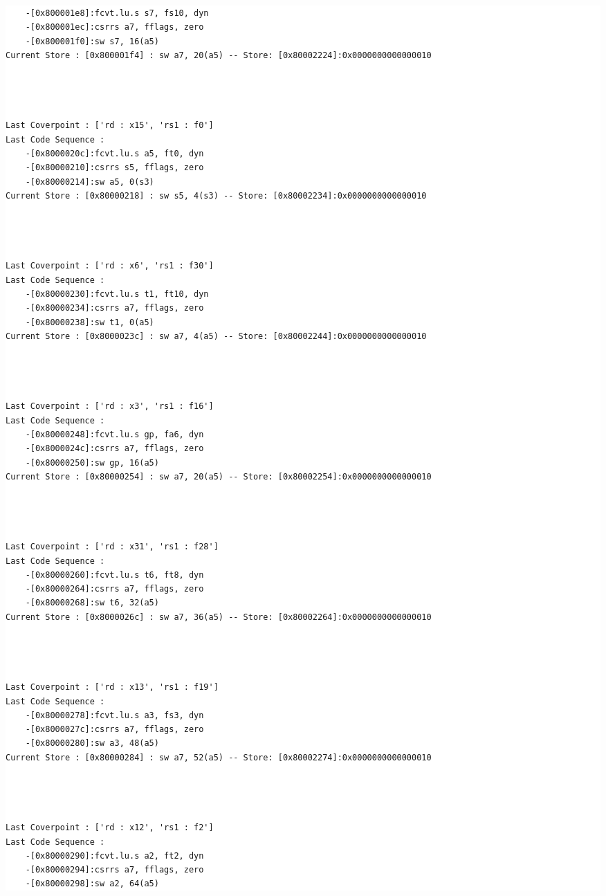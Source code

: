 ```
	-[0x800001e8]:fcvt.lu.s s7, fs10, dyn
	-[0x800001ec]:csrrs a7, fflags, zero
	-[0x800001f0]:sw s7, 16(a5)
Current Store : [0x800001f4] : sw a7, 20(a5) -- Store: [0x80002224]:0x0000000000000010




Last Coverpoint : ['rd : x15', 'rs1 : f0']
Last Code Sequence : 
	-[0x8000020c]:fcvt.lu.s a5, ft0, dyn
	-[0x80000210]:csrrs s5, fflags, zero
	-[0x80000214]:sw a5, 0(s3)
Current Store : [0x80000218] : sw s5, 4(s3) -- Store: [0x80002234]:0x0000000000000010




Last Coverpoint : ['rd : x6', 'rs1 : f30']
Last Code Sequence : 
	-[0x80000230]:fcvt.lu.s t1, ft10, dyn
	-[0x80000234]:csrrs a7, fflags, zero
	-[0x80000238]:sw t1, 0(a5)
Current Store : [0x8000023c] : sw a7, 4(a5) -- Store: [0x80002244]:0x0000000000000010




Last Coverpoint : ['rd : x3', 'rs1 : f16']
Last Code Sequence : 
	-[0x80000248]:fcvt.lu.s gp, fa6, dyn
	-[0x8000024c]:csrrs a7, fflags, zero
	-[0x80000250]:sw gp, 16(a5)
Current Store : [0x80000254] : sw a7, 20(a5) -- Store: [0x80002254]:0x0000000000000010




Last Coverpoint : ['rd : x31', 'rs1 : f28']
Last Code Sequence : 
	-[0x80000260]:fcvt.lu.s t6, ft8, dyn
	-[0x80000264]:csrrs a7, fflags, zero
	-[0x80000268]:sw t6, 32(a5)
Current Store : [0x8000026c] : sw a7, 36(a5) -- Store: [0x80002264]:0x0000000000000010




Last Coverpoint : ['rd : x13', 'rs1 : f19']
Last Code Sequence : 
	-[0x80000278]:fcvt.lu.s a3, fs3, dyn
	-[0x8000027c]:csrrs a7, fflags, zero
	-[0x80000280]:sw a3, 48(a5)
Current Store : [0x80000284] : sw a7, 52(a5) -- Store: [0x80002274]:0x0000000000000010




Last Coverpoint : ['rd : x12', 'rs1 : f2']
Last Code Sequence : 
	-[0x80000290]:fcvt.lu.s a2, ft2, dyn
	-[0x80000294]:csrrs a7, fflags, zero
	-[0x80000298]:sw a2, 64(a5)
```